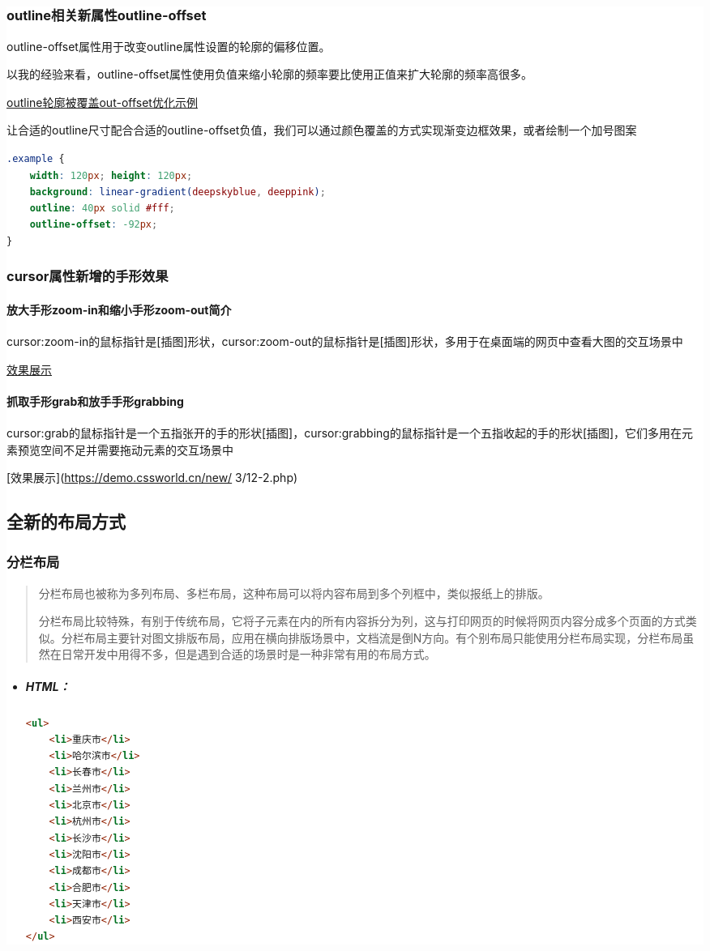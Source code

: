 

### outline相关新属性outline-offset

outline-offset属性用于改变outline属性设置的轮廓的偏移位置。

以我的经验来看，outline-offset属性使用负值来缩小轮廓的频率要比使用正值来扩大轮廓的频率高很多。

[outline轮廓被覆盖out-offset优化示例](https://demo.cssworld.cn/new/3/11-1.php)

让合适的outline尺寸配合合适的outline-offset负值，我们可以通过颜色覆盖的方式实现渐变边框效果，或者绘制一个加号图案

```css
.example {
    width: 120px; height: 120px;
    background: linear-gradient(deepskyblue, deeppink);
    outline: 40px solid #fff;
    outline-offset: -92px;
}
```



### cursor属性新增的手形效果

> 

#### 放大手形zoom-in和缩小手形zoom-out简介

cursor:zoom-in的鼠标指针是[插图]形状，cursor:zoom-out的鼠标指针是[插图]形状，多用于在桌面端的网页中查看大图的交互场景中

[效果展示](https://demo.cssworld.cn/new/3/12-1.php)

#### 抓取手形grab和放手手形grabbing

cursor:grab的鼠标指针是一个五指张开的手的形状[插图]，cursor:grabbing的鼠标指针是一个五指收起的手的形状[插图]，它们多用在元素预览空间不足并需要拖动元素的交互场景中

[效果展示](https://demo.cssworld.cn/new/ 3/12-2.php)

> 

## 全新的布局方式

### 分栏布局

> 分栏布局也被称为多列布局、多栏布局，这种布局可以将内容布局到多个列框中，类似报纸上的排版。
>
> 分栏布局比较特殊，有别于传统布局，它将子元素在内的所有内容拆分为列，这与打印网页的时候将网页内容分成多个页面的方式类似。分栏布局主要针对图文排版布局，应用在横向排版场景中，文档流是倒N方向。有个别布局只能使用分栏布局实现，分栏布局虽然在日常开发中用得不多，但是遇到合适的场景时是一种非常有用的布局方式。

- ##### HTML：

	```html
	<ul> 
	    <li>重庆市</li>
	    <li>哈尔滨市</li>
	    <li>长春市</li>
	    <li>兰州市</li>
	    <li>北京市</li>
	    <li>杭州市</li>
	    <li>长沙市</li>
	    <li>沈阳市</li>
	    <li>成都市</li>
	    <li>合肥市</li>
	    <li>天津市</li>
	    <li>西安市</li>
	</ul>
	```
